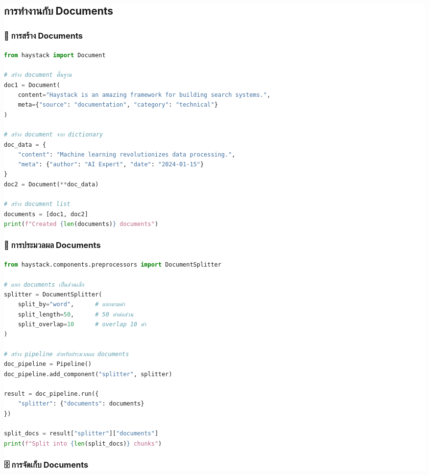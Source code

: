 
## การทำงานกับ Documents

### 📄 การสร้าง Documents

```python
from haystack import Document

# สร้าง document พื้นฐาน
doc1 = Document(
    content="Haystack is an amazing framework for building search systems.",
    meta={"source": "documentation", "category": "technical"}
)

# สร้าง document จาก dictionary
doc_data = {
    "content": "Machine learning revolutionizes data processing.",
    "meta": {"author": "AI Expert", "date": "2024-01-15"}
}
doc2 = Document(**doc_data)

# สร้าง document list
documents = [doc1, doc2]
print(f"Created {len(documents)} documents")
```

### 🔧 การประมวลผล Documents

```python
from haystack.components.preprocessors import DocumentSplitter

# แยก documents เป็นส่วนเล็ก
splitter = DocumentSplitter(
    split_by="word",      # แยกตามคำ
    split_length=50,      # 50 คำต่อส่วน
    split_overlap=10      # overlap 10 คำ
)

# สร้าง pipeline สำหรับประมวลผล documents
doc_pipeline = Pipeline()
doc_pipeline.add_component("splitter", splitter)

result = doc_pipeline.run({
    "splitter": {"documents": documents}
})

split_docs = result["splitter"]["documents"]
print(f"Split into {len(split_docs)} chunks")
```

### 🗄️ การจัดเก็บ Documents
